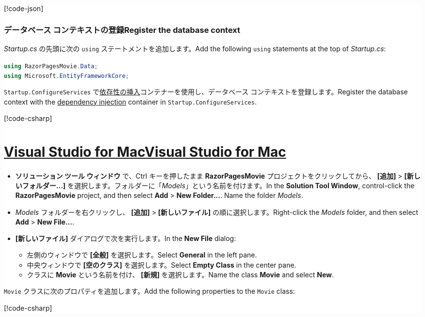 [!code-json[](~/tutorials/razor-pages/razor-pages-start/sample/RazorPagesMovie30/appsettings_SQLite.json?highlight=10-12)]

<a name="reg"></a>

### <a name="register-the-database-context"></a><span data-ttu-id="cabd6-334">データベース コンテキストの登録</span><span class="sxs-lookup"><span data-stu-id="cabd6-334">Register the database context</span></span>

<span data-ttu-id="cabd6-335">*Startup.cs* の先頭に次の `using` ステートメントを追加します。</span><span class="sxs-lookup"><span data-stu-id="cabd6-335">Add the following `using` statements at the top of *Startup.cs*:</span></span>

```csharp
using RazorPagesMovie.Data;
using Microsoft.EntityFrameworkCore;
```

<span data-ttu-id="cabd6-336">`Startup.ConfigureServices` で[依存性の挿入](xref:fundamentals/dependency-injection)コンテナーを使用し、データベース コンテキストを登録します。</span><span class="sxs-lookup"><span data-stu-id="cabd6-336">Register the database context with the [dependency injection](xref:fundamentals/dependency-injection) container in `Startup.ConfigureServices`.</span></span>

[!code-csharp[](~/tutorials/razor-pages/razor-pages-start/sample/RazorPagesMovie30/Startup.cs?name=snippet_UseSqlite&highlight=5-6)]

# <a name="visual-studio-for-mac"></a>[<span data-ttu-id="cabd6-337">Visual Studio for Mac</span><span class="sxs-lookup"><span data-stu-id="cabd6-337">Visual Studio for Mac</span></span>](#tab/visual-studio-mac)

* <span data-ttu-id="cabd6-338">**ソリューション ツール ウィンドウ** で、Ctrl キーを押したまま **RazorPagesMovie** プロジェクトをクリックしてから、 **[追加]** > **[新しいフォルダー...]** を選択します。フォルダーに「*Models*」という名前を付けます。</span><span class="sxs-lookup"><span data-stu-id="cabd6-338">In the **Solution Tool Window**, control-click the **RazorPagesMovie** project, and then select **Add** > **New Folder...**. Name the folder *Models*.</span></span>
* <span data-ttu-id="cabd6-339">*Models* フォルダーを右クリックし、 **[追加]** > **[新しいファイル]** の順に選択します。</span><span class="sxs-lookup"><span data-stu-id="cabd6-339">Right-click the *Models* folder, and then select **Add** > **New File...**.</span></span>
* <span data-ttu-id="cabd6-340">**[新しいファイル]** ダイアログで次を実行します。</span><span class="sxs-lookup"><span data-stu-id="cabd6-340">In the **New File** dialog:</span></span>

  * <span data-ttu-id="cabd6-341">左側のウィンドウで **[全般]** を選択します。</span><span class="sxs-lookup"><span data-stu-id="cabd6-341">Select **General** in the left pane.</span></span>
  * <span data-ttu-id="cabd6-342">中央ウィンドウで **[空のクラス]** を選択します。</span><span class="sxs-lookup"><span data-stu-id="cabd6-342">Select **Empty Class** in the center pane.</span></span>
  * <span data-ttu-id="cabd6-343">クラスに **Movie** という名前を付け、 **[新規]** を選択します。</span><span class="sxs-lookup"><span data-stu-id="cabd6-343">Name the class **Movie** and select **New**.</span></span>

<span data-ttu-id="cabd6-344">`Movie` クラスに次のプロパティを追加します。</span><span class="sxs-lookup"><span data-stu-id="cabd6-344">Add the following properties to the `Movie` class:</span></span>

[!code-csharp[](~/tutorials/razor-pages/razor-pages-start/sample/RazorPagesMovie22/Models/Movie.cs?name=snippet1)]
